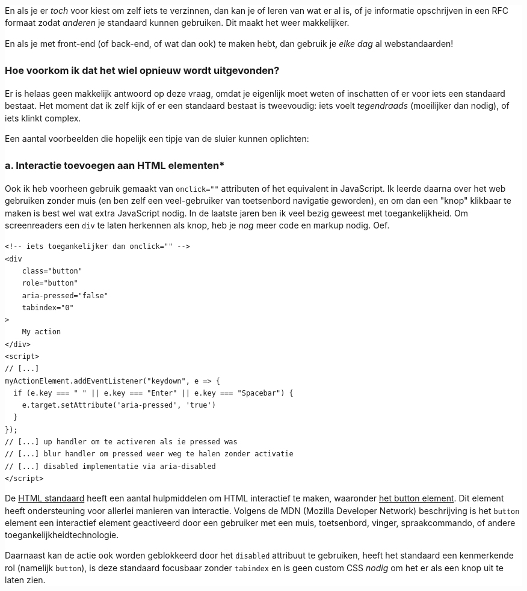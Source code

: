 En als je er _toch_ voor kiest om zelf iets te verzinnen, dan kan je of leren van wat er al is, of je informatie opschrijven in een RFC formaat zodat _anderen_ je standaard kunnen gebruiken. Dit maakt het weer makkelijker.

En als je met front-end (of back-end, of wat dan ook) te maken hebt, dan gebruik je _elke dag_ al webstandaarden!

### Hoe voorkom ik dat het wiel opnieuw wordt uitgevonden?

Er is helaas geen makkelijk antwoord op deze vraag, omdat je eigenlijk moet weten of inschatten of er voor iets een standaard bestaat. Het moment dat ik zelf kijk of er een standaard bestaat is tweevoudig: iets voelt _tegendraads_ (moeilijker dan nodig), of iets klinkt complex.

Een aantal voorbeelden die hopelijk een tipje van de sluier kunnen oplichten:

### a. Interactie toevoegen aan HTML elementen\*

Ook ik heb voorheen gebruik gemaakt van `onclick=""` attributen of het equivalent in JavaScript. Ik leerde daarna over het web gebruiken zonder muis (en ben zelf een veel-gebruiker van toetsenbord navigatie geworden), en om dan een "knop" klikbaar te maken is best wel wat extra JavaScript nodig. In de laatste jaren ben ik veel bezig geweest met toegankelijkheid. Om screenreaders een `div` te laten herkennen als knop, heb je _nog_ meer code en markup nodig. Oef.

```
<!-- iets toegankelijker dan onclick="" -->
<div
	class="button"
	role="button"
	aria-pressed="false"
	tabindex="0"
>
	My action
</div>
<script>
// [...]
myActionElement.addEventListener("keydown", e => {
  if (e.key === " " || e.key === "Enter" || e.key === "Spacebar") {
    e.target.setAttribute('aria-pressed', 'true')
  }
});
// [...] up handler om te activeren als ie pressed was
// [...] blur handler om pressed weer weg te halen zonder activatie
// [...] disabled implementatie via aria-disabled
</script>
```

De [HTML standaard](https://html.spec.whatwg.org/) heeft een aantal hulpmiddelen om HTML interactief te maken, waaronder [het button element](https://developer.mozilla.org/en-US/docs/Web/HTML/Element/button). Dit element heeft ondersteuning voor allerlei manieren van interactie. Volgens de MDN (Mozilla Developer Network) beschrijving is het `button` element een interactief element geactiveerd door een gebruiker met een muis, toetsenbord, vinger, spraakcommando, of andere toegankelijkheidtechnologie.

Daarnaast kan de actie ook worden geblokkeerd door het `disabled` attribuut te gebruiken, heeft het standaard een kenmerkende rol (namelijk `button`), is deze standaard focusbaar zonder `tabindex` en is geen custom CSS _nodig_ om het er als een knop uit te laten zien.

